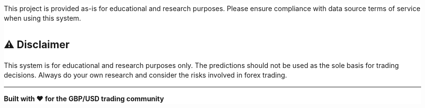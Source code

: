 This project is provided as-is for educational and research purposes. Please ensure compliance with data source terms of service when using this system.

## ⚠️ Disclaimer

This system is for educational and research purposes only. The predictions should not be used as the sole basis for trading decisions. Always do your own research and consider the risks involved in forex trading.

---

**Built with ❤️ for the GBP/USD trading community**